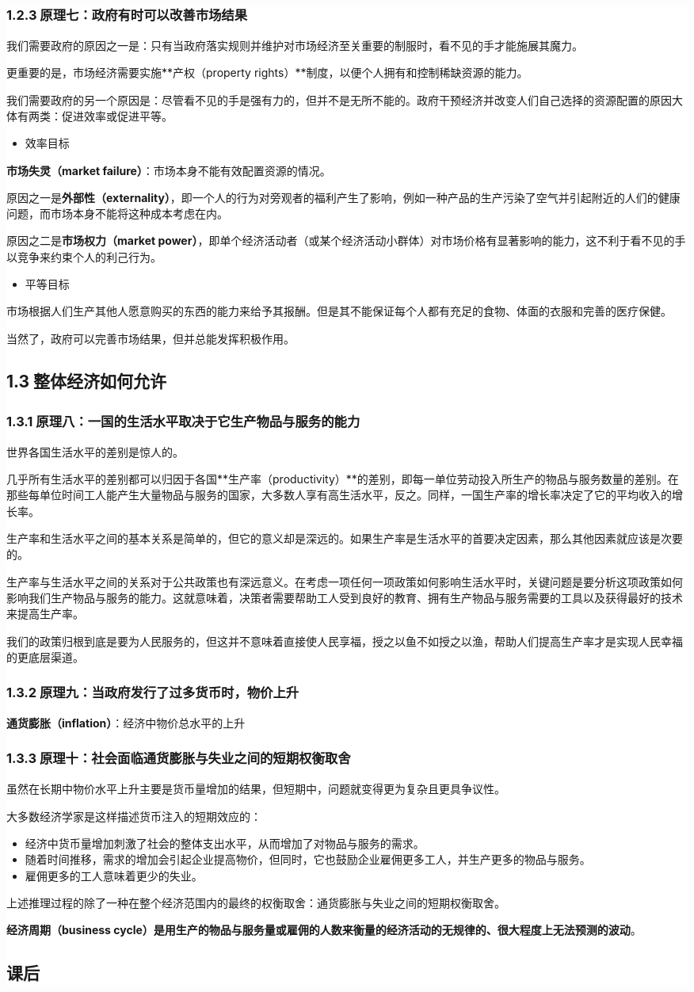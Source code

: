 ### 1.2.3 原理七：政府有时可以改善市场结果

我们需要政府的原因之一是：只有当政府落实规则并维护对市场经济至关重要的制服时，看不见的手才能施展其魔力。

更重要的是，市场经济需要实施**产权（property rights）**制度，以便个人拥有和控制稀缺资源的能力。

我们需要政府的另一个原因是：尽管看不见的手是强有力的，但并不是无所不能的。政府干预经济并改变人们自己选择的资源配置的原因大体有两类：促进效率或促进平等。

- 效率目标

**市场失灵（market failure）**：市场本身不能有效配置资源的情况。

原因之一是**外部性（externality）**，即一个人的行为对旁观者的福利产生了影响，例如一种产品的生产污染了空气并引起附近的人们的健康问题，而市场本身不能将这种成本考虑在内。

原因之二是**市场权力（market power）**，即单个经济活动者（或某个经济活动小群体）对市场价格有显著影响的能力，这不利于看不见的手以竞争来约束个人的利己行为。

- 平等目标

市场根据人们生产其他人愿意购买的东西的能力来给予其报酬。但是其不能保证每个人都有充足的食物、体面的衣服和完善的医疗保健。

 当然了，政府可以完善市场结果，但并总能发挥积极作用。

## 1.3 整体经济如何允许

### 1.3.1 原理八：一国的生活水平取决于它生产物品与服务的能力

世界各国生活水平的差别是惊人的。

几乎所有生活水平的差别都可以归因于各国**生产率（productivity）**的差别，即每一单位劳动投入所生产的物品与服务数量的差别。在那些每单位时间工人能产生大量物品与服务的国家，大多数人享有高生活水平，反之。同样，一国生产率的增长率决定了它的平均收入的增长率。

生产率和生活水平之间的基本关系是简单的，但它的意义却是深远的。如果生产率是生活水平的首要决定因素，那么其他因素就应该是次要的。

生产率与生活水平之间的关系对于公共政策也有深远意义。在考虑一项任何一项政策如何影响生活水平时，关键问题是要分析这项政策如何影响我们生产物品与服务的能力。这就意味着，决策者需要帮助工人受到良好的教育、拥有生产物品与服务需要的工具以及获得最好的技术来提高生产率。

我们的政策归根到底是要为人民服务的，但这并不意味着直接使人民享福，授之以鱼不如授之以渔，帮助人们提高生产率才是实现人民幸福的更底层渠道。

### 1.3.2 原理九：当政府发行了过多货币时，物价上升

**通货膨胀（inflation）**：经济中物价总水平的上升

### 1.3.3 原理十：社会面临通货膨胀与失业之间的短期权衡取舍

虽然在长期中物价水平上升主要是货币量增加的结果，但短期中，问题就变得更为复杂且更具争议性。

大多数经济学家是这样描述货币注入的短期效应的：

- 经济中货币量增加刺激了社会的整体支出水平，从而增加了对物品与服务的需求。
- 随着时间推移，需求的增加会引起企业提高物价，但同时，它也鼓励企业雇佣更多工人，并生产更多的物品与服务。
- 雇佣更多的工人意味着更少的失业。

上述推理过程的除了一种在整个经济范围内的最终的权衡取舍：通货膨胀与失业之间的短期权衡取舍。

**经济周期（business cycle）**是用生产的物品与服务量或雇佣的人数来衡量的经济活动的无规律的、很大程度上无法预测的**波动**。

## 课后
